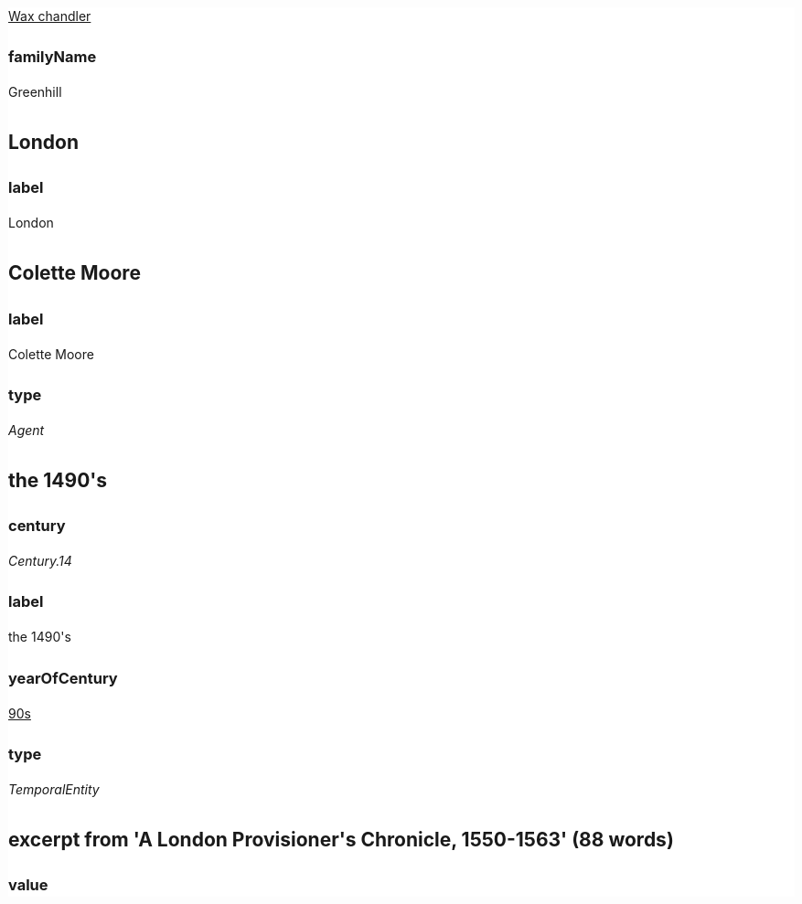 
[Wax chandler](#Wax-chandler)

### familyName


Greenhill

## London

### label


London

## Colette Moore

### label


Colette Moore

### type


*Agent*

## the 1490's

### century


*Century.14*

### label


the 1490's

### yearOfCentury


[90s](#90s)

### type


*TemporalEntity*

## excerpt from 'A London Provisioner's Chronicle, 1550-1563' (88 words)

### value
